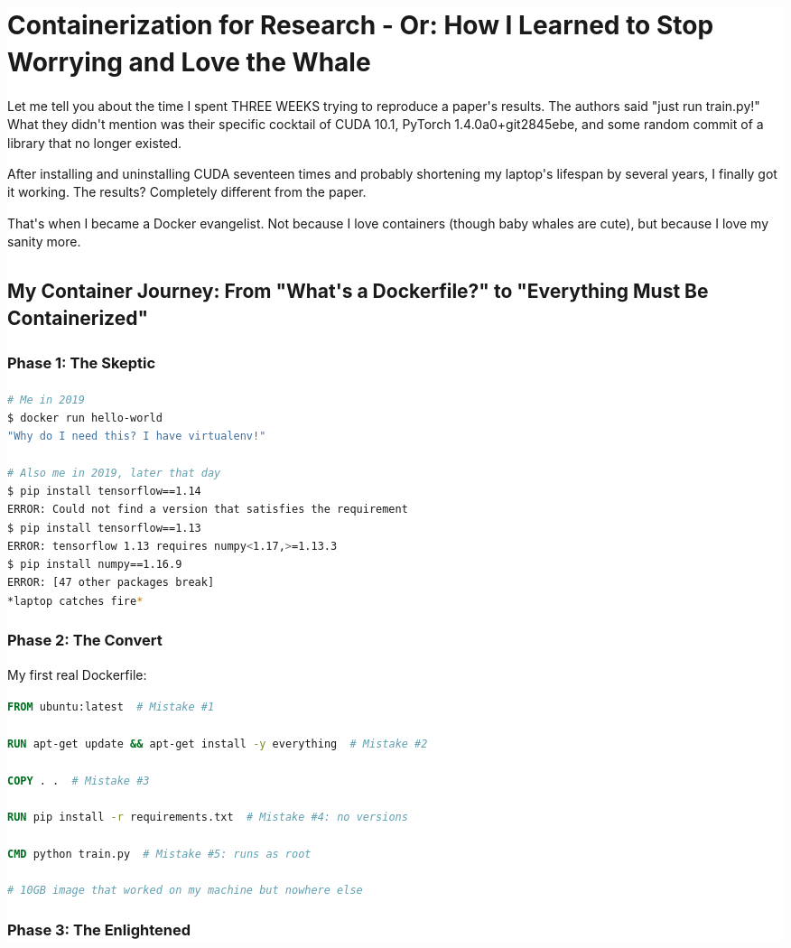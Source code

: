 # Containerization for Research - Or: How I Learned to Stop Worrying and Love the Whale

Let me tell you about the time I spent THREE WEEKS trying to reproduce a paper's results. The authors said "just run train.py!" What they didn't mention was their specific cocktail of CUDA 10.1, PyTorch 1.4.0a0+git2845ebe, and some random commit of a library that no longer existed.

After installing and uninstalling CUDA seventeen times and probably shortening my laptop's lifespan by several years, I finally got it working. The results? Completely different from the paper.

That's when I became a Docker evangelist. Not because I love containers (though baby whales are cute), but because I love my sanity more.

## My Container Journey: From "What's a Dockerfile?" to "Everything Must Be Containerized"

### Phase 1: The Skeptic

```bash
# Me in 2019
$ docker run hello-world
"Why do I need this? I have virtualenv!"

# Also me in 2019, later that day
$ pip install tensorflow==1.14
ERROR: Could not find a version that satisfies the requirement
$ pip install tensorflow==1.13
ERROR: tensorflow 1.13 requires numpy<1.17,>=1.13.3
$ pip install numpy==1.16.9
ERROR: [47 other packages break]
*laptop catches fire*
```

### Phase 2: The Convert

My first real Dockerfile:

```dockerfile
FROM ubuntu:latest  # Mistake #1

RUN apt-get update && apt-get install -y everything  # Mistake #2

COPY . .  # Mistake #3

RUN pip install -r requirements.txt  # Mistake #4: no versions

CMD python train.py  # Mistake #5: runs as root

# 10GB image that worked on my machine but nowhere else
```

### Phase 3: The Enlightened
